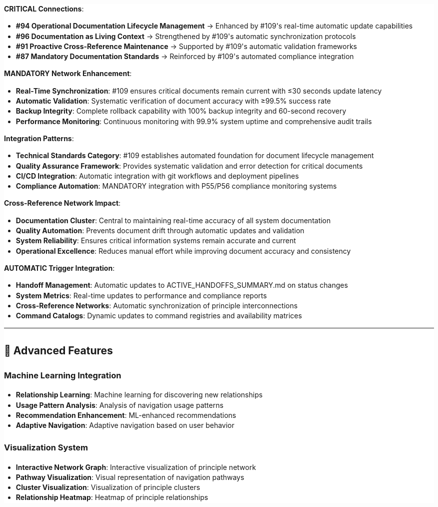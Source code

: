 **CRITICAL Connections**:
- **#94 Operational Documentation Lifecycle Management** → Enhanced by #109's real-time automatic update capabilities
- **#96 Documentation as Living Context** → Strengthened by #109's automatic synchronization protocols
- **#91 Proactive Cross-Reference Maintenance** → Supported by #109's automatic validation frameworks
- **#87 Mandatory Documentation Standards** → Reinforced by #109's automated compliance integration

**MANDATORY Network Enhancement**:
- **Real-Time Synchronization**: #109 ensures critical documents remain current with ≤30 seconds update latency
- **Automatic Validation**: Systematic verification of document accuracy with ≥99.5% success rate
- **Backup Integrity**: Complete rollback capability with 100% backup integrity and 60-second recovery
- **Performance Monitoring**: Continuous monitoring with 99.9% system uptime and comprehensive audit trails

**Integration Patterns**:
- **Technical Standards Category**: #109 establishes automated foundation for document lifecycle management
- **Quality Assurance Framework**: Provides systematic validation and error detection for critical documents
- **CI/CD Integration**: Automatic integration with git workflows and deployment pipelines
- **Compliance Automation**: MANDATORY integration with P55/P56 compliance monitoring systems

**Cross-Reference Network Impact**:
- **Documentation Cluster**: Central to maintaining real-time accuracy of all system documentation
- **Quality Automation**: Prevents document drift through automatic updates and validation
- **System Reliability**: Ensures critical information systems remain accurate and current
- **Operational Excellence**: Reduces manual effort while improving document accuracy and consistency

**AUTOMATIC Trigger Integration**:
- **Handoff Management**: Automatic updates to ACTIVE_HANDOFFS_SUMMARY.md on status changes
- **System Metrics**: Real-time updates to performance and compliance reports
- **Cross-Reference Networks**: Automatic synchronization of principle interconnections
- **Command Catalogs**: Dynamic updates to command registries and availability matrices

---

## 🌟 Advanced Features

### **Machine Learning Integration**
- **Relationship Learning**: Machine learning for discovering new relationships
- **Usage Pattern Analysis**: Analysis of navigation usage patterns
- **Recommendation Enhancement**: ML-enhanced recommendations
- **Adaptive Navigation**: Adaptive navigation based on user behavior

### **Visualization System**
- **Interactive Network Graph**: Interactive visualization of principle network
- **Pathway Visualization**: Visual representation of navigation pathways
- **Cluster Visualization**: Visualization of principle clusters
- **Relationship Heatmap**: Heatmap of principle relationships

